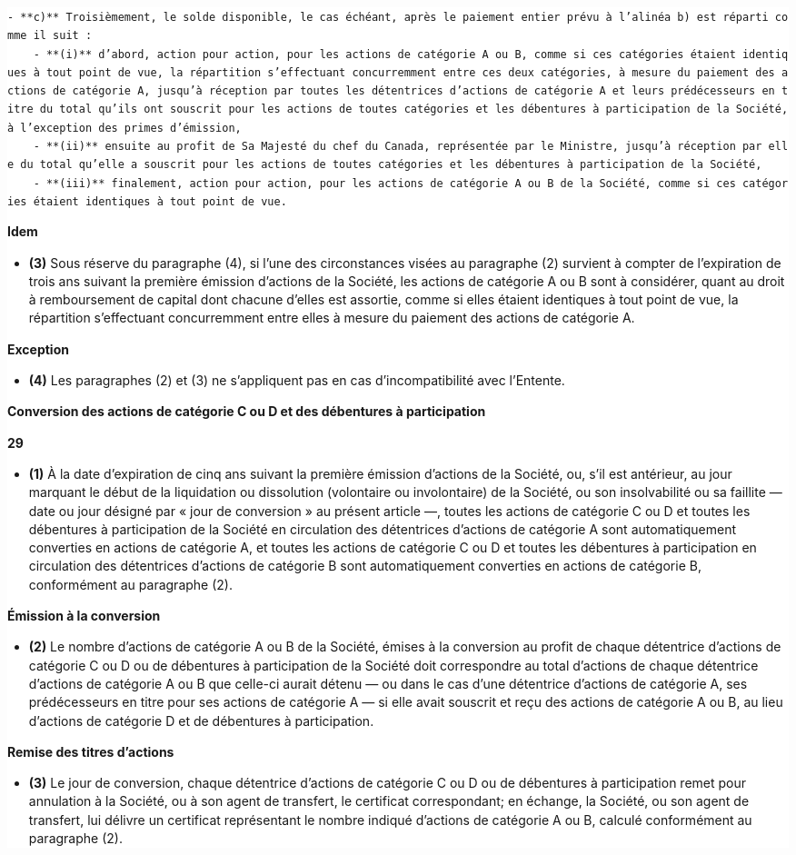 	- **c)** Troisièmement, le solde disponible, le cas échéant, après le paiement entier prévu à l’alinéa b) est réparti comme il suit :
		- **(i)** d’abord, action pour action, pour les actions de catégorie A ou B, comme si ces catégories étaient identiques à tout point de vue, la répartition s’effectuant concurremment entre ces deux catégories, à mesure du paiement des actions de catégorie A, jusqu’à réception par toutes les détentrices d’actions de catégorie A et leurs prédécesseurs en titre du total qu’ils ont souscrit pour les actions de toutes catégories et les débentures à participation de la Société, à l’exception des primes d’émission,
		- **(ii)** ensuite au profit de Sa Majesté du chef du Canada, représentée par le Ministre, jusqu’à réception par elle du total qu’elle a souscrit pour les actions de toutes catégories et les débentures à participation de la Société,
		- **(iii)** finalement, action pour action, pour les actions de catégorie A ou B de la Société, comme si ces catégories étaient identiques à tout point de vue.

**Idem**

- **(3)** Sous réserve du paragraphe (4), si l’une des circonstances visées au paragraphe (2) survient à compter de l’expiration de trois ans suivant la première émission d’actions de la Société, les actions de catégorie A ou B sont à considérer, quant au droit à remboursement de capital dont chacune d’elles est assortie, comme si elles étaient identiques à tout point de vue, la répartition s’effectuant concurremment entre elles à mesure du paiement des actions de catégorie A.

**Exception**

- **(4)** Les paragraphes (2) et (3) ne s’appliquent pas en cas d’incompatibilité avec l’Entente.



**Conversion des actions de catégorie C ou D et des débentures à participation**

**29** 

- **(1)** À la date d’expiration de cinq ans suivant la première émission d’actions de la Société, ou, s’il est antérieur, au jour marquant le début de la liquidation ou dissolution (volontaire ou involontaire) de la Société, ou son insolvabilité ou sa faillite — date ou jour désigné par « jour de conversion » au présent article —, toutes les actions de catégorie C ou D et toutes les débentures à participation de la Société en circulation des détentrices d’actions de catégorie A sont automatiquement converties en actions de catégorie A, et toutes les actions de catégorie C ou D et toutes les débentures à participation en circulation des détentrices d’actions de catégorie B sont automatiquement converties en actions de catégorie B, conformément au paragraphe (2).

**Émission à la conversion**

- **(2)** Le nombre d’actions de catégorie A ou B de la Société, émises à la conversion au profit de chaque détentrice d’actions de catégorie C ou D ou de débentures à participation de la Société doit correspondre au total d’actions de chaque détentrice d’actions de catégorie A ou B que celle-ci aurait détenu — ou dans le cas d’une détentrice d’actions de catégorie A, ses prédécesseurs en titre pour ses actions de catégorie A — si elle avait souscrit et reçu des actions de catégorie A ou B, au lieu d’actions de catégorie D et de débentures à participation.

**Remise des titres d’actions**

- **(3)** Le jour de conversion, chaque détentrice d’actions de catégorie C ou D ou de débentures à participation remet pour annulation à la Société, ou à son agent de transfert, le certificat correspondant; en échange, la Société, ou son agent de transfert, lui délivre un certificat représentant le nombre indiqué d’actions de catégorie A ou B, calculé conformément au paragraphe (2).
